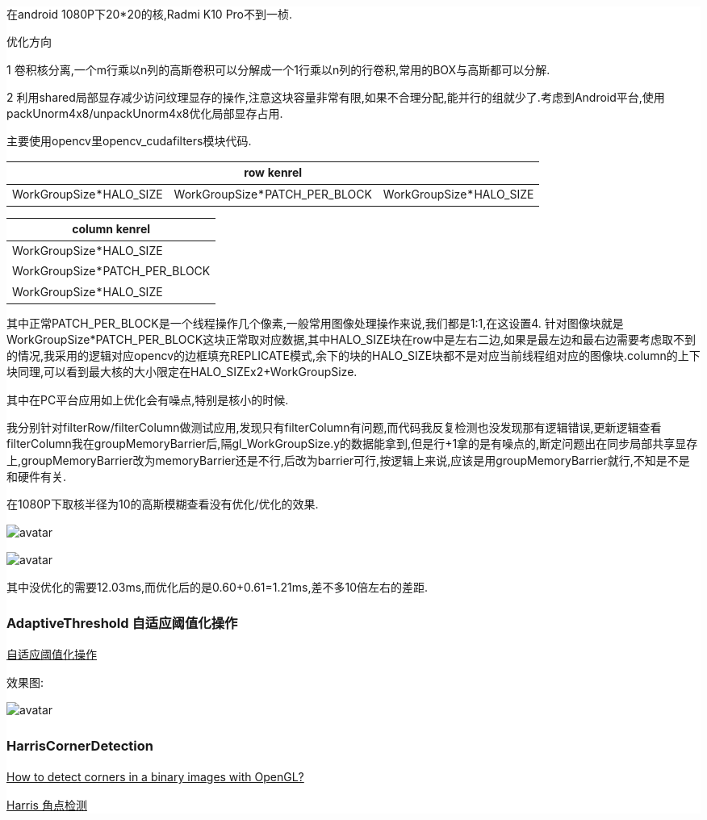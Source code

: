 在android 1080P下20*20的核,Radmi K10 Pro不到一桢.

优化方向

1 卷积核分离,一个m行乘以n列的高斯卷积可以分解成一个1行乘以n列的行卷积,常用的BOX与高斯都可以分解.

2 利用shared局部显存减少访问纹理显存的操作,注意这块容量非常有限,如果不合理分配,能并行的组就少了.考虑到Android平台,使用packUnorm4x8/unpackUnorm4x8优化局部显存占用.

主要使用opencv里opencv_cudafilters模块代码.

|  |row kenrel| |
| ------ | ------ | ------ |
| WorkGroupSize*HALO_SIZE | WorkGroupSize*PATCH_PER_BLOCK | WorkGroupSize*HALO_SIZE |

| column kenrel |
| --- |
|WorkGroupSize*HALO_SIZE|
|WorkGroupSize*PATCH_PER_BLOCK|
|WorkGroupSize*HALO_SIZE|

其中正常PATCH_PER_BLOCK是一个线程操作几个像素,一般常用图像处理操作来说,我们都是1:1,在这设置4.
针对图像块就是WorkGroupSize*PATCH_PER_BLOCK这块正常取对应数据,其中HALO_SIZE块在row中是左右二边,如果是最左边和最右边需要考虑取不到的情况,我采用的逻辑对应opencv的边框填充REPLICATE模式,余下的块的HALO_SIZE块都不是对应当前线程组对应的图像块.column的上下块同理,可以看到最大核的大小限定在HALO_SIZEx2+WorkGroupSize.

其中在PC平台应用如上优化会有噪点,特别是核小的时候.

我分别针对filterRow/filterColumn做测试应用,发现只有filterColumn有问题,而代码我反复检测也没发现那有逻辑错误,更新逻辑查看filterColumn我在groupMemoryBarrier后,隔gl_WorkGroupSize.y的数据能拿到,但是行+1拿的是有噪点的,断定问题出在同步局部共享显存上,groupMemoryBarrier改为memoryBarrier还是不行,后改为barrier可行,按逻辑上来说,应该是用groupMemoryBarrier就行,不知是不是和硬件有关.

在1080P下取核半径为10的高斯模糊查看没有优化/优化的效果.

![avatar](../../assets/images/gaussianA.png "gaussian image")

![avatar](../../assets/images/gaussianB.png "gaussian image")

其中没优化的需要12.03ms,而优化后的是0.60+0.61=1.21ms,差不多10倍左右的差距.

### AdaptiveThreshold 自适应阈值化操作

[自适应阈值化操作](https://www.cnblogs.com/GaloisY/p/11037350.html)

效果图:

![avatar](../../assets/images/adaptiveThreshold1.png "REPLICATE image")

### HarrisCornerDetection

[How to detect corners in a binary images with OpenGL?](https://dsp.stackexchange.com/questions/401/how-to-detect-corners-in-a-binary-images-with-opengl)

[Harris 角点检测](https://blog.csdn.net/u014485485/article/details/79056666)
